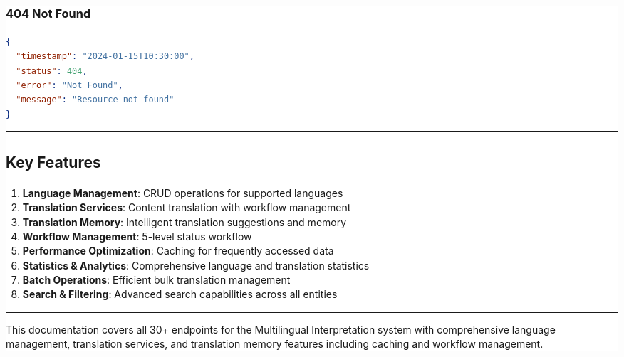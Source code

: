 ### 404 Not Found
```json
{
  "timestamp": "2024-01-15T10:30:00",
  "status": 404,
  "error": "Not Found",
  "message": "Resource not found"
}
```

---

## Key Features

1. **Language Management**: CRUD operations for supported languages
2. **Translation Services**: Content translation with workflow management
3. **Translation Memory**: Intelligent translation suggestions and memory
4. **Workflow Management**: 5-level status workflow
5. **Performance Optimization**: Caching for frequently accessed data
6. **Statistics & Analytics**: Comprehensive language and translation statistics
7. **Batch Operations**: Efficient bulk translation management
8. **Search & Filtering**: Advanced search capabilities across all entities

---

This documentation covers all 30+ endpoints for the Multilingual Interpretation system with comprehensive language management, translation services, and translation memory features including caching and workflow management. 